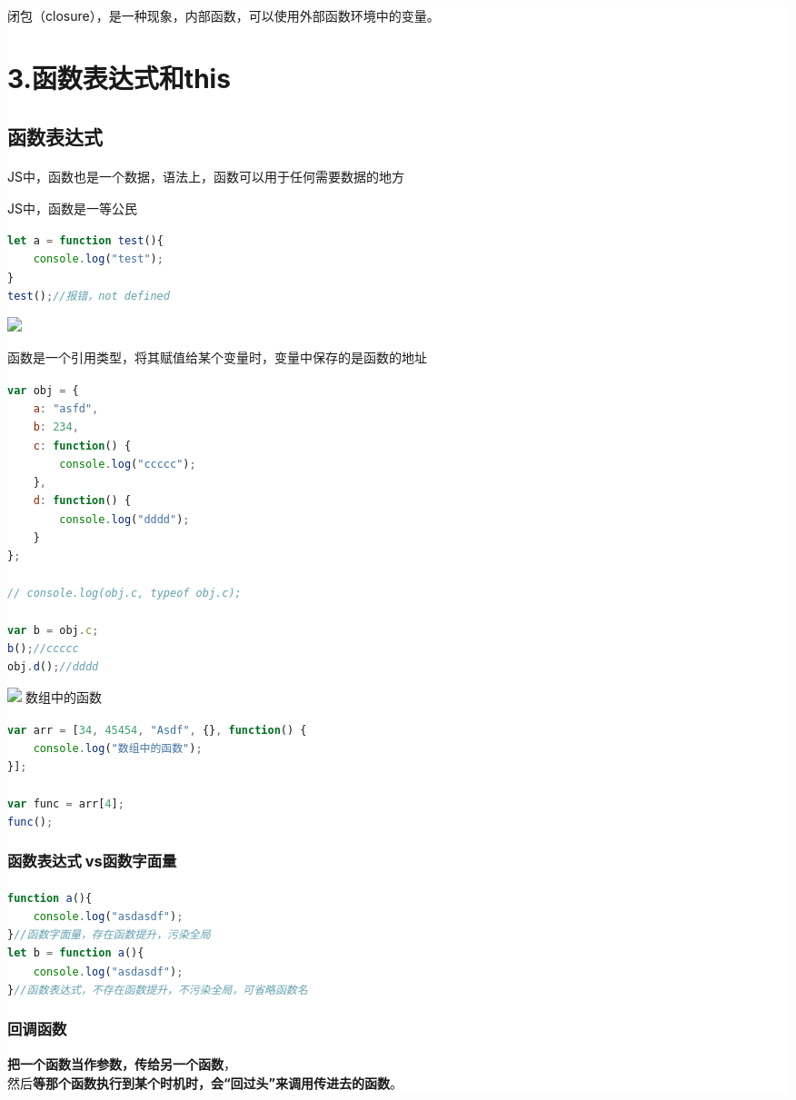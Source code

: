 闭包（closure），是一种现象，内部函数，可以使用外部函数环境中的变量。

# 3.函数表达式和this

## 函数表达式

JS中，函数也是一个数据，语法上，函数可以用于任何需要数据的地方

JS中，函数是一等公民
```js
let a = function test(){
	console.log("test");
}
test();//报错，not defined
```
![](/img/user/02_Javascript/javascript-particular/attachments/Paste-image-20250713.png)

函数是一个引用类型，将其赋值给某个变量时，变量中保存的是函数的地址
```js
var obj = {
	a: "asfd",
	b: 234,
	c: function() {
		console.log("ccccc");
	},
	d: function() {
		console.log("dddd");
	}
};

// console.log(obj.c, typeof obj.c);

var b = obj.c;
b();//ccccc
obj.d();//dddd
```
![](/img/user/02_Javascript/javascript-particular/attachments/Paste-image-20250713-1.png)
数组中的函数
```js
var arr = [34, 45454, "Asdf", {}, function() {
	console.log("数组中的函数");
}];

var func = arr[4];
func();
```
### 函数表达式 vs函数字面量
```js
function a(){
	console.log("asdasdf");
}//函数字面量，存在函数提升，污染全局
let b = function a(){
	console.log("asdasdf");
}//函数表达式，不存在函数提升，不污染全局，可省略函数名
```
### 回调函数
**把一个函数当作参数，传给另一个函数**，  
然后**等那个函数执行到某个时机时，会“回过头”来调用传进去的函数**。
